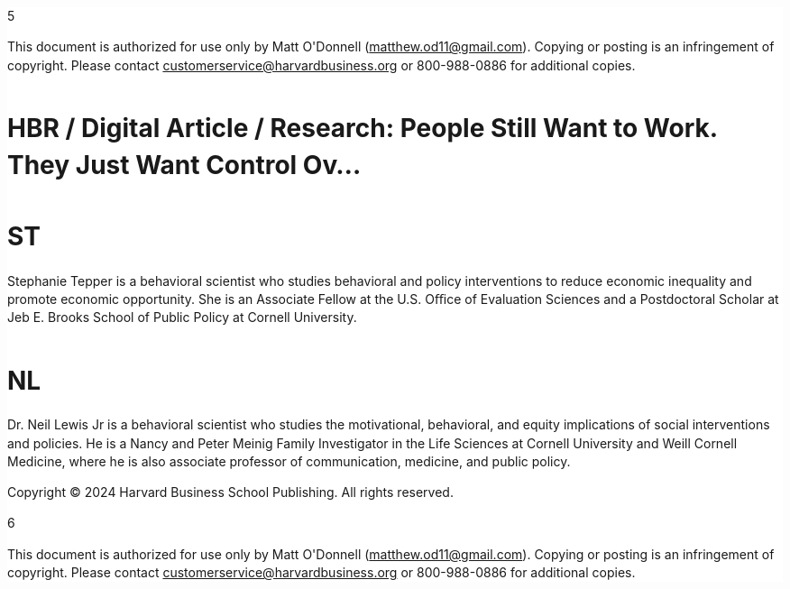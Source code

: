 5

This document is authorized for use only by Matt O'Donnell (matthew.od11@gmail.com). Copying or posting is an infringement of copyright. Please contact customerservice@harvardbusiness.org or 800-988-0886 for additional copies.

# HBR / Digital Article / Research: People Still Want to Work. They Just Want Control Ov…

# ST

Stephanie Tepper is a behavioral scientist who studies behavioral and policy interventions to reduce economic inequality and promote economic opportunity. She is an Associate Fellow at the U.S. Oﬃce of Evaluation Sciences and a Postdoctoral Scholar at Jeb E. Brooks School of Public Policy at Cornell University.

# NL

Dr. Neil Lewis Jr is a behavioral scientist who studies the motivational, behavioral, and equity implications of social interventions and policies. He is a Nancy and Peter Meinig Family Investigator in the Life Sciences at Cornell University and Weill Cornell Medicine, where he is also associate professor of communication, medicine, and public policy.

Copyright © 2024 Harvard Business School Publishing. All rights reserved.

6

This document is authorized for use only by Matt O'Donnell (matthew.od11@gmail.com). Copying or posting is an infringement of copyright. Please contact customerservice@harvardbusiness.org or 800-988-0886 for additional copies.